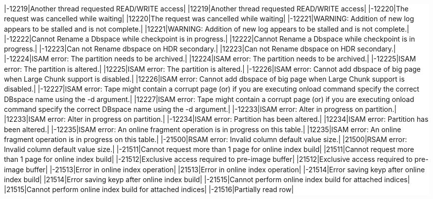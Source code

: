 |-12219|Another thread requested READ/WRITE access|
|12219|Another thread requested READ/WRITE access|
|-12220|The request was cancelled while waiting|
|12220|The request was cancelled while waiting|
|-12221|WARNING: Addition of new log appears to be stalled and is not complete.|
|12221|WARNING: Addition of new log appears to be stalled and is not complete.|
|-12222|Cannot Rename a Dbspace while checkpoint is in progress.|
|12222|Cannot Rename a Dbspace while checkpoint is in progress.|
|-12223|Can not Rename dbspace on HDR secondary.|
|12223|Can not Rename dbspace on HDR secondary.|
|-12224|ISAM error: The partition needs to be archived.|
|12224|ISAM error: The partition needs to be archived.|
|-12225|ISAM error: The partition is altered.|
|12225|ISAM error: The partition is altered.|
|-12226|ISAM error: Cannot add dbspace of big page when Large Chunk support is disabled.|
|12226|ISAM error: Cannot add dbspace of big page when Large Chunk support is disabled.|
|-12227|ISAM error: Tape might contain a corrupt page (or) if you are executing onload   command specify the correct DBspace name using the -d argument.|
|12227|ISAM error: Tape might contain a corrupt page (or) if you are executing onload   command specify the correct DBspace name using the -d argument.|
|-12233|ISAM error: Alter in progress on partition.|
|12233|ISAM error: Alter in progress on partition.|
|-12234|ISAM error: Partition has been altered.|
|12234|ISAM error: Partition has been altered.|
|-12235|ISAM error: An online fragment operation is in progress on this table.|
|12235|ISAM error: An online fragment operation is in progress on this table.|
|-21500|RSAM error: Invalid column default value size.|
|21500|RSAM error: Invalid column default value size.|
|-21511|Cannot request more than 1 page for online index build|
|21511|Cannot request more than 1 page for online index build|
|-21512|Exclusive access required to pre-image buffer|
|21512|Exclusive access required to pre-image buffer|
|-21513|Error in online index operation|
|21513|Error in online index operation|
|-21514|Error saving keyp after online index build|
|21514|Error saving keyp after online index build|
|-21515|Cannot perform online index build for attached indices|
|21515|Cannot perform online index build for attached indices|
|-21516|Partially read row|
